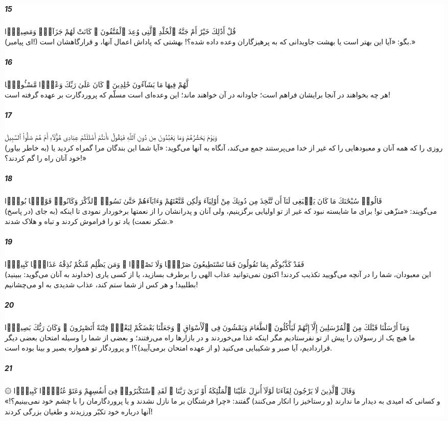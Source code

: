 ##### 15

<span class="ayah">قُلْ أَذَٰلِكَ خَيْرٌ أَمْ جَنَّةُ ٱلْخُلْدِ ٱلَّتِى وُعِدَ ٱلْمُتَّقُونَ ۚ كَانَتْ لَهُمْ جَزَآءًۭ وَمَصِيرًۭا</span>
<br><span class="ayah_translation">(ای پیامبر!) بگو: «آیا این بهتر است یا بهشت جاویدانی که به پرهیزگاران وعده داده شده؟! بهشتی که پاداش اعمال آنها، و قرارگاهشان است.»</span>

##### 16

<span class="ayah">لَّهُمْ فِيهَا مَا يَشَآءُونَ خَٰلِدِينَ ۚ كَانَ عَلَىٰ رَبِّكَ وَعْدًۭا مَّسْـُٔولًۭا</span>
<br><span class="ayah_translation">هر چه بخواهند در آنجا برایشان فراهم است؛ جاودانه در آن خواهند ماند؛ این وعده‌ای است مسلّم که پروردگارت بر عهده گرفته است!</span>

##### 17

<span class="ayah">وَيَوْمَ يَحْشُرُهُمْ وَمَا يَعْبُدُونَ مِن دُونِ ٱللَّهِ فَيَقُولُ ءَأَنتُمْ أَضْلَلْتُمْ عِبَادِى هَٰٓؤُلَآءِ أَمْ هُمْ ضَلُّوا۟ ٱلسَّبِيلَ</span>
<br><span class="ayah_translation">(به خاطر بیاور) روزی را که همه آنان و معبودهایی را که غیر از خدا می‌پرستند جمع می‌کند، آنگاه به آنها می‌گوید: «آیا شما این بندگان مرا گمراه کردید یا خود آنان راه را گم کردند؟!»</span>

##### 18

<span class="ayah">قَالُوا۟ سُبْحَٰنَكَ مَا كَانَ يَنۢبَغِى لَنَآ أَن نَّتَّخِذَ مِن دُونِكَ مِنْ أَوْلِيَآءَ وَلَٰكِن مَّتَّعْتَهُمْ وَءَابَآءَهُمْ حَتَّىٰ نَسُوا۟ ٱلذِّكْرَ وَكَانُوا۟ قَوْمًۢا بُورًۭا</span>
<br><span class="ayah_translation">(در پاسخ) می‌گویند: «منزّهی تو! برای ما شایسته نبود که غیر از تو اولیایی برگزینیم، ولی آنان و پدرانشان را از نعمتها برخوردار نمودی تا اینکه (به جای شکر نعمت) یاد تو را فراموش کردند و تباه و هلاک شدند.»</span>

##### 19

<span class="ayah">فَقَدْ كَذَّبُوكُم بِمَا تَقُولُونَ فَمَا تَسْتَطِيعُونَ صَرْفًۭا وَلَا نَصْرًۭا ۚ وَمَن يَظْلِم مِّنكُمْ نُذِقْهُ عَذَابًۭا كَبِيرًۭا</span>
<br><span class="ayah_translation">(خداوند به آنان می‌گوید: ببینید) این معبودان، شما را در آنچه می‌گویید تکذیب کردند! اکنون نمی‌توانید عذاب الهی را برطرف بسازید، یا از کسی یاری بطلبید! و هر کس از شما ستم کند، عذاب شدیدی به او می‌چشانیم!</span>

##### 20

<span class="ayah">وَمَآ أَرْسَلْنَا قَبْلَكَ مِنَ ٱلْمُرْسَلِينَ إِلَّآ إِنَّهُمْ لَيَأْكُلُونَ ٱلطَّعَامَ وَيَمْشُونَ فِى ٱلْأَسْوَاقِ ۗ وَجَعَلْنَا بَعْضَكُمْ لِبَعْضٍۢ فِتْنَةً أَتَصْبِرُونَ ۗ وَكَانَ رَبُّكَ بَصِيرًۭا</span>
<br><span class="ayah_translation">ما هیچ یک از رسولان را پیش از تو نفرستادیم مگر اینکه غذا می‌خوردند و در بازارها راه می‌رفتند؛ و بعضی از شما را وسیله امتحان بعضی دیگر قراردادیم، آیا صبر و شکیبایی می‌کنید (و از عهده امتحان برمی‌آیید)؟! و پروردگار تو همواره بصیر و بینا بوده است.</span>

##### 21

<span class="ayah">۞ وَقَالَ ٱلَّذِينَ لَا يَرْجُونَ لِقَآءَنَا لَوْلَآ أُنزِلَ عَلَيْنَا ٱلْمَلَٰٓئِكَةُ أَوْ نَرَىٰ رَبَّنَا ۗ لَقَدِ ٱسْتَكْبَرُوا۟ فِىٓ أَنفُسِهِمْ وَعَتَوْ عُتُوًّۭا كَبِيرًۭا</span>
<br><span class="ayah_translation">و کسانی که امیدی به دیدار ما ندارند (و رستاخیز را انکار می‌کنند) گفتند: «چرا فرشتگان بر ما نازل نشدند و یا پروردگارمان را با چشم خود نمی‌بینیم؟!» آنها درباره خود تکبّر ورزیدند و طغیان بزرگی کردند!</span>
